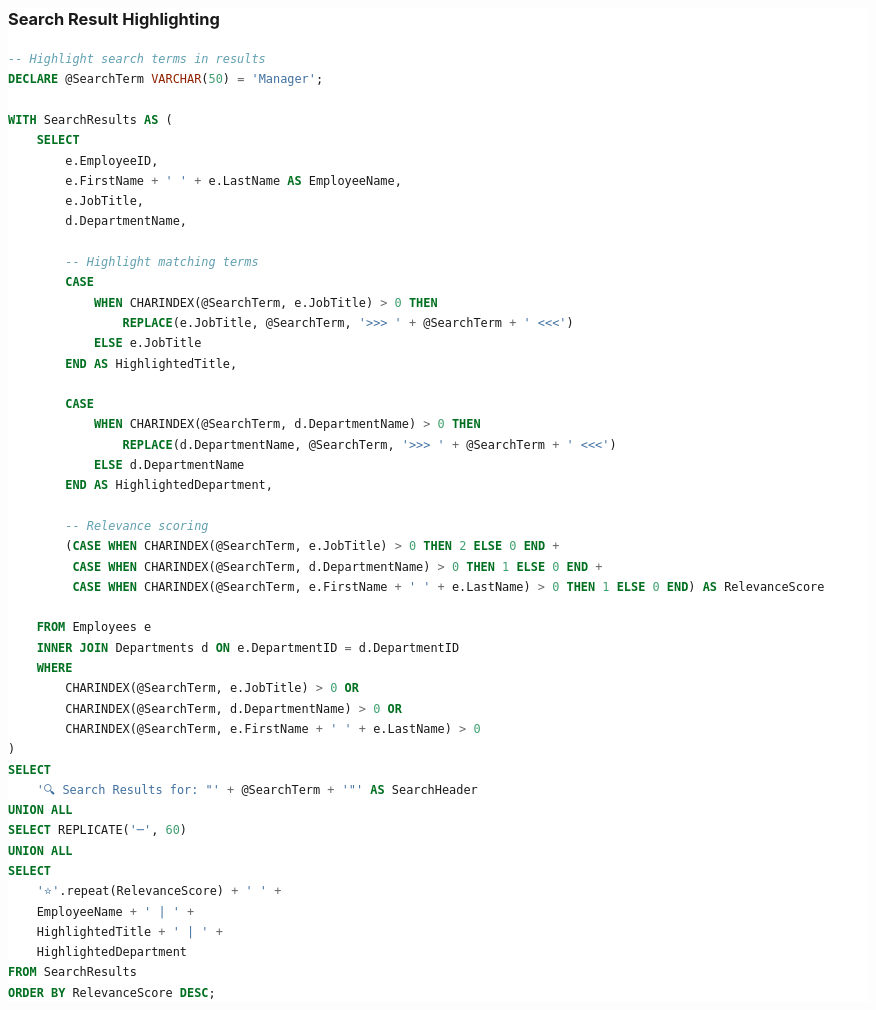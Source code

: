 ### Search Result Highlighting

```sql
-- Highlight search terms in results
DECLARE @SearchTerm VARCHAR(50) = 'Manager';

WITH SearchResults AS (
    SELECT 
        e.EmployeeID,
        e.FirstName + ' ' + e.LastName AS EmployeeName,
        e.JobTitle,
        d.DepartmentName,
        
        -- Highlight matching terms
        CASE 
            WHEN CHARINDEX(@SearchTerm, e.JobTitle) > 0 THEN 
                REPLACE(e.JobTitle, @SearchTerm, '>>> ' + @SearchTerm + ' <<<')
            ELSE e.JobTitle
        END AS HighlightedTitle,
        
        CASE 
            WHEN CHARINDEX(@SearchTerm, d.DepartmentName) > 0 THEN 
                REPLACE(d.DepartmentName, @SearchTerm, '>>> ' + @SearchTerm + ' <<<')
            ELSE d.DepartmentName
        END AS HighlightedDepartment,
        
        -- Relevance scoring
        (CASE WHEN CHARINDEX(@SearchTerm, e.JobTitle) > 0 THEN 2 ELSE 0 END +
         CASE WHEN CHARINDEX(@SearchTerm, d.DepartmentName) > 0 THEN 1 ELSE 0 END +
         CASE WHEN CHARINDEX(@SearchTerm, e.FirstName + ' ' + e.LastName) > 0 THEN 1 ELSE 0 END) AS RelevanceScore
        
    FROM Employees e
    INNER JOIN Departments d ON e.DepartmentID = d.DepartmentID
    WHERE 
        CHARINDEX(@SearchTerm, e.JobTitle) > 0 OR
        CHARINDEX(@SearchTerm, d.DepartmentName) > 0 OR
        CHARINDEX(@SearchTerm, e.FirstName + ' ' + e.LastName) > 0
)
SELECT 
    '🔍 Search Results for: "' + @SearchTerm + '"' AS SearchHeader
UNION ALL
SELECT REPLICATE('─', 60)
UNION ALL
SELECT 
    '⭐'.repeat(RelevanceScore) + ' ' +
    EmployeeName + ' | ' + 
    HighlightedTitle + ' | ' + 
    HighlightedDepartment
FROM SearchResults
ORDER BY RelevanceScore DESC;
```
